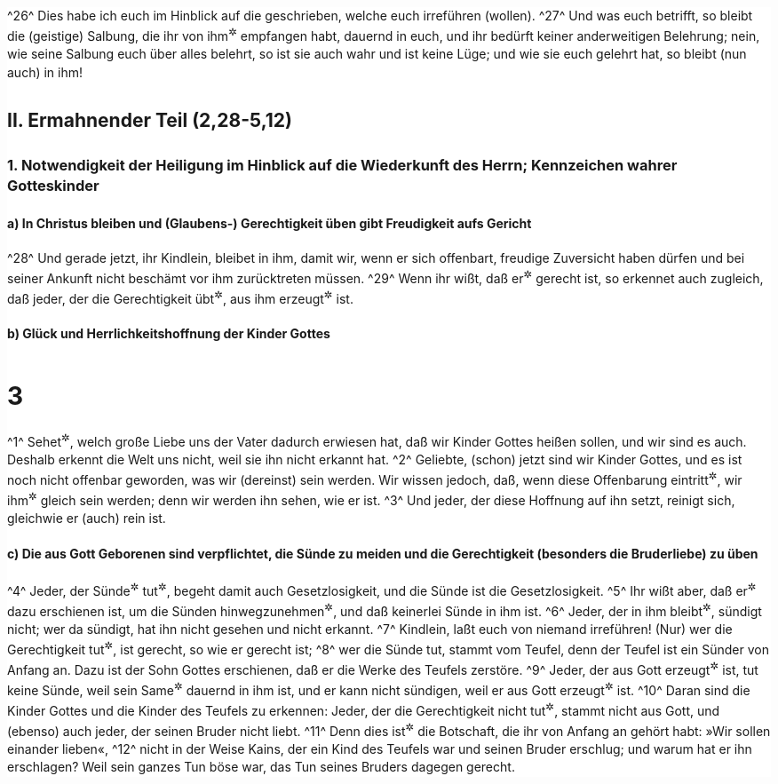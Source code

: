 ^26^ Dies habe ich euch im Hinblick auf die geschrieben, welche euch irreführen (wollen).
^27^ Und was euch betrifft, so bleibt die (geistige) Salbung, die ihr von ihm<sup title="vgl. V.20">&#x2732;</sup> empfangen habt, dauernd in euch, und ihr bedürft keiner anderweitigen Belehrung; nein, wie seine Salbung euch über alles belehrt, so ist sie auch wahr und ist keine Lüge; und wie sie euch gelehrt hat, so bleibt (nun auch) in ihm!

## II. Ermahnender Teil (2,28-5,12)

### 1. Notwendigkeit der Heiligung im Hinblick auf die Wiederkunft des Herrn; Kennzeichen wahrer Gotteskinder

#### a) In Christus bleiben und (Glaubens-) Gerechtigkeit üben gibt Freudigkeit aufs Gericht

^28^ Und gerade jetzt, ihr Kindlein, bleibet in ihm, damit wir, wenn er sich offenbart, freudige Zuversicht haben dürfen und bei seiner Ankunft nicht beschämt vor ihm zurücktreten müssen.
^29^ Wenn ihr wißt, daß er<sup title="d.h. Gott">&#x2732;</sup> gerecht ist, so erkennet auch zugleich, daß jeder, der die Gerechtigkeit übt<sup title="= wirkt">&#x2732;</sup>, aus ihm erzeugt<sup title="oder: geboren">&#x2732;</sup> ist.

#### b) Glück und Herrlichkeitshoffnung der Kinder Gottes

# 3
^1^ Sehet<sup title="= erkennet wohl">&#x2732;</sup>, welch große Liebe uns der Vater dadurch erwiesen hat, daß wir Kinder Gottes heißen sollen, und wir sind es auch. Deshalb erkennt die Welt uns nicht, weil sie ihn nicht erkannt hat.
^2^ Geliebte, (schon) jetzt sind wir Kinder Gottes, und es ist noch nicht offenbar geworden, was wir (dereinst) sein werden. Wir wissen jedoch, daß, wenn diese Offenbarung eintritt<sup title="= eingetreten sein wird">&#x2732;</sup>, wir ihm<sup title="d.h. dem Auferstandenen">&#x2732;</sup> gleich sein werden; denn wir werden ihn sehen, wie er ist.
^3^ Und jeder, der diese Hoffnung auf ihn setzt, reinigt sich, gleichwie er (auch) rein ist.

#### c) Die aus Gott Geborenen sind verpflichtet, die Sünde zu meiden und die Gerechtigkeit (besonders die Bruderliebe) zu üben

^4^ Jeder, der Sünde<sup title="vgl. Joh 16,9">&#x2732;</sup> tut<sup title="oder: begeht">&#x2732;</sup>, begeht damit auch Gesetzlosigkeit, und die Sünde ist die Gesetzlosigkeit.
^5^ Ihr wißt aber, daß er<sup title="d.h. Jesus">&#x2732;</sup> dazu erschienen ist, um die Sünden hinwegzunehmen<sup title="= zu tilgen">&#x2732;</sup>, und daß keinerlei Sünde in ihm ist.
^6^ Jeder, der in ihm bleibt<sup title="2,24">&#x2732;</sup>, sündigt nicht; wer da sündigt, hat ihn nicht gesehen und nicht erkannt.
^7^ Kindlein, laßt euch von niemand irreführen! (Nur) wer die Gerechtigkeit tut<sup title="= übt">&#x2732;</sup>, ist gerecht, so wie er gerecht ist;
^8^ wer die Sünde tut, stammt vom Teufel, denn der Teufel ist ein Sünder von Anfang an. Dazu ist der Sohn Gottes erschienen, daß er die Werke des Teufels zerstöre.
^9^ Jeder, der aus Gott erzeugt<sup title="oder: geboren">&#x2732;</sup> ist, tut keine Sünde, weil sein Same<sup title="= der Lebenskeim aus Gott">&#x2732;</sup> dauernd in ihm ist, und er kann nicht sündigen, weil er aus Gott erzeugt<sup title="oder: geboren">&#x2732;</sup> ist.
^10^ Daran sind die Kinder Gottes und die Kinder des Teufels zu erkennen: Jeder, der die Gerechtigkeit nicht tut<sup title="oder: übt">&#x2732;</sup>, stammt nicht aus Gott, und (ebenso) auch jeder, der seinen Bruder nicht liebt.
^11^ Denn dies ist<sup title="= so lautet">&#x2732;</sup> die Botschaft, die ihr von Anfang an gehört habt: »Wir sollen einander lieben«,
^12^ nicht in der Weise Kains, der ein Kind des Teufels war und seinen Bruder erschlug; und warum hat er ihn erschlagen? Weil sein ganzes Tun böse war, das Tun seines Bruders dagegen gerecht.
